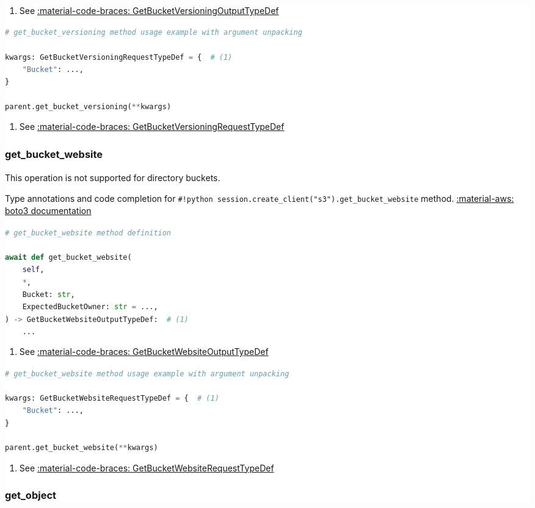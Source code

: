1. See [:material-code-braces: GetBucketVersioningOutputTypeDef](./type_defs.md#getbucketversioningoutputtypedef)


```python
# get_bucket_versioning method usage example with argument unpacking

kwargs: GetBucketVersioningRequestTypeDef = {  # (1)
    "Bucket": ...,
}

parent.get_bucket_versioning(**kwargs)
```

1. See [:material-code-braces: GetBucketVersioningRequestTypeDef](./type_defs.md#getbucketversioningrequesttypedef)

### get\_bucket\_website

This operation is not supported for directory buckets.

Type annotations and code completion for `#!python session.create_client("s3").get_bucket_website` method.
[:material-aws: boto3 documentation](https://boto3.amazonaws.com/v1/documentation/api/latest/reference/services/s3/client/get_bucket_website.html)

```python
# get_bucket_website method definition

await def get_bucket_website(
    self,
    *,
    Bucket: str,
    ExpectedBucketOwner: str = ...,
) -> GetBucketWebsiteOutputTypeDef:  # (1)
    ...
```

1. See [:material-code-braces: GetBucketWebsiteOutputTypeDef](./type_defs.md#getbucketwebsiteoutputtypedef)


```python
# get_bucket_website method usage example with argument unpacking

kwargs: GetBucketWebsiteRequestTypeDef = {  # (1)
    "Bucket": ...,
}

parent.get_bucket_website(**kwargs)
```

1. See [:material-code-braces: GetBucketWebsiteRequestTypeDef](./type_defs.md#getbucketwebsiterequesttypedef)

### get\_object
